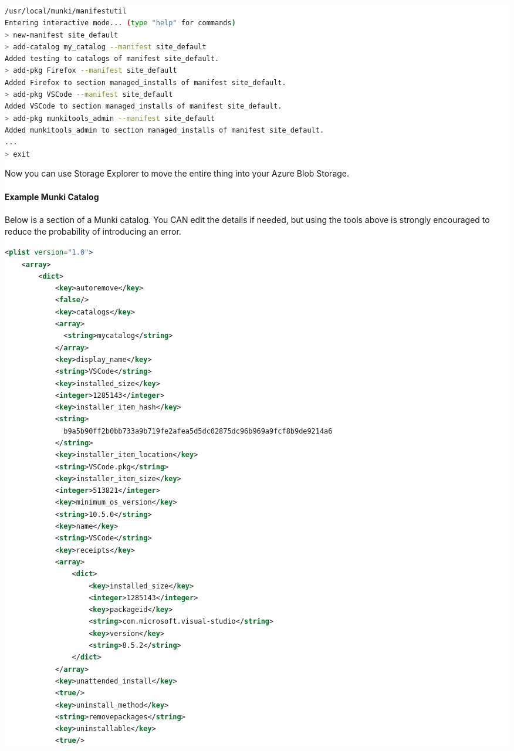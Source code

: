 ```bash
/usr/local/munki/manifestutil
Entering interactive mode... (type "help" for commands)
> new-manifest site_default
> add-catalog my_catalog --manifest site_default
Added testing to catalogs of manifest site_default.
> add-pkg Firefox --manifest site_default
Added Firefox to section managed_installs of manifest site_default.
> add-pkg VSCode --manifest site_default
Added VSCode to section managed_installs of manifest site_default.
> add-pkg munkitools_admin --manifest site_default
Added munkitools_admin to section managed_installs of manifest site_default.
...
> exit
```

Now you can use Storage Explorer to move the entire thing into your Azure Blob Storage.

#### Example Munki Catalog

Below is a section of a Munki catalog. You CAN edit the details if needed, but using the tools above is strongly encouraged to reduce the probability of introducing an error.

```xml
<plist version="1.0">
    <array>
        <dict>
            <key>autoremove</key>
            <false/>
            <key>catalogs</key>
            <array>
              <string>mycatalog</string>
            </array>
            <key>display_name</key>
            <string>VSCode</string>
            <key>installed_size</key>
            <integer>1285143</integer>
            <key>installer_item_hash</key>
            <string>
              b9a5b90ff2b0bb733a9b719fe2afea5d5dc02875dc96b969a9fcf8b9de9214a6
            </string>
            <key>installer_item_location</key>
            <string>VSCode.pkg</string>
            <key>installer_item_size</key>
            <integer>513821</integer>
            <key>minimum_os_version</key>
            <string>10.5.0</string>
            <key>name</key>
            <string>VSCode</string>
            <key>receipts</key>
            <array>
                <dict>
                    <key>installed_size</key>
                    <integer>1285143</integer>
                    <key>packageid</key>
                    <string>com.microsoft.visual-studio</string>
                    <key>version</key>
                    <string>8.5.2</string>
                </dict>
            </array>
            <key>unattended_install</key>
            <true/>
            <key>uninstall_method</key>
            <string>removepackages</string>
            <key>uninstallable</key>
            <true/>
```